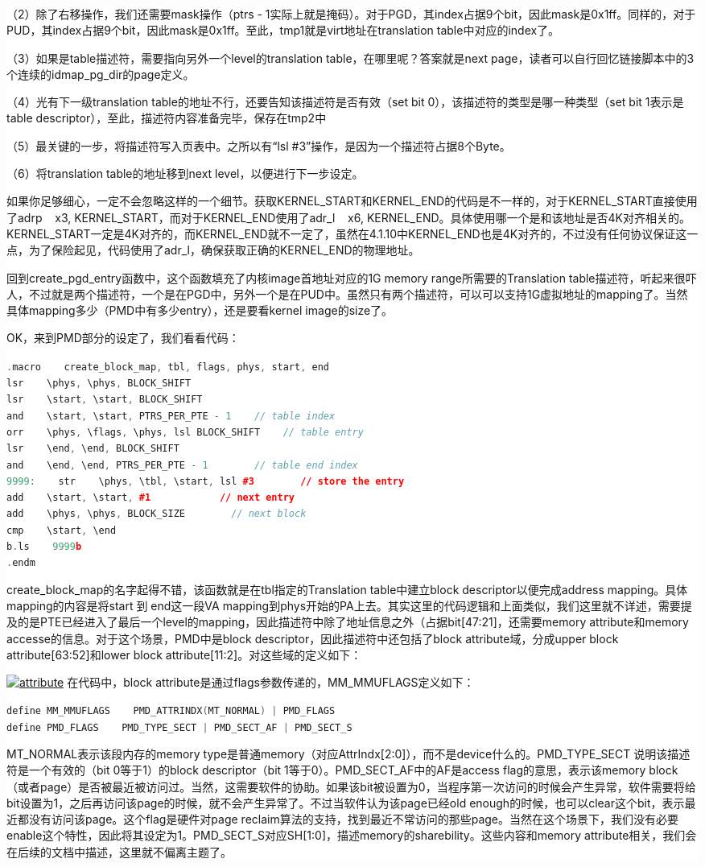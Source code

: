 
（2）除了右移操作，我们还需要mask操作（ptrs - 1实际上就是掩码）。对于PGD，其index占据9个bit，因此mask是0x1ff。同样的，对于PUD，其index占据9个bit，因此mask是0x1ff。至此，tmp1就是virt地址在translation table中对应的index了。

（3）如果是table描述符，需要指向另外一个level的translation table，在哪里呢？答案就是next page，读者可以自行回忆链接脚本中的3个连续的idmap_pg_dir的page定义。

（4）光有下一级translation table的地址不行，还要告知该描述符是否有效（set bit 0），该描述符的类型是哪一种类型（set bit 1表示是table descriptor），至此，描述符内容准备完毕，保存在tmp2中

（5）最关键的一步，将描述符写入页表中。之所以有“lsl #3”操作，是因为一个描述符占据8个Byte。

（6）将translation table的地址移到next level，以便进行下一步设定。

如果你足够细心，一定不会忽略这样的一个细节。获取KERNEL_START和KERNEL_END的代码是不一样的，对于KERNEL_START直接使用了adrp    x3, KERNEL_START，而对于KERNEL_END使用了adr_l    x6, KERNEL_END。具体使用哪一个是和该地址是否4K对齐相关的。KERNEL_START一定是4K对齐的，而KERNEL_END就不一定了，虽然在4.1.10中KERNEL_END也是4K对齐的，不过没有任何协议保证这一点，为了保险起见，代码使用了adr_l，确保获取正确的KERNEL_END的物理地址。

回到create_pgd_entry函数中，这个函数填充了内核image首地址对应的1G memory range所需要的Translation table描述符，听起来很吓人，不过就是两个描述符，一个是在PGD中，另外一个是在PUD中。虽然只有两个描述符，可以可以支持1G虚拟地址的mapping了。当然具体mapping多少（PMD中有多少entry），还是要看kernel image的size了。

OK，来到PMD部分的设定了，我们看看代码：
```cpp
.macro    create_block_map, tbl, flags, phys, start, end  
lsr    \phys, \phys, BLOCK_SHIFT  
lsr    \start, \start, BLOCK_SHIFT  
and    \start, \start, PTRS_PER_PTE - 1    // table index  
orr    \phys, \flags, \phys, lsl BLOCK_SHIFT    // table entry  
lsr    \end, \end, BLOCK_SHIFT  
and    \end, \end, PTRS_PER_PTE - 1        // table end index  
9999:    str    \phys, \tbl, \start, lsl #3        // store the entry  
add    \start, \start, #1            // next entry  
add    \phys, \phys, BLOCK_SIZE        // next block  
cmp    \start, \end  
b.ls    9999b  
.endm
```
create_block_map的名字起得不错，该函数就是在tbl指定的Translation table中建立block descriptor以便完成address mapping。具体mapping的内容是将start 到 end这一段VA mapping到phys开始的PA上去。其实这里的代码逻辑和上面类似，我们这里就不详述，需要提及的是PTE已经进入了最后一个level的mapping，因此描述符中除了地址信息之外（占据bit[47:21]，还需要memory attribute和memory accesse的信息。对于这个场景，PMD中是block descriptor，因此描述符中还包括了block attribute域，分成upper block attribute[63:52]和lower block attribute[11:2]。对这些域的定义如下：

[![attribute](http://www.wowotech.net/content/uploadfile/201510/b80930fd42f49a4f2712cb47fe2d1eae20151013101847.gif "attribute")](http://www.wowotech.net/content/uploadfile/201510/08cc60334ad8425f4eb5ee92ed9a2c1320151013101752.gif)
在代码中，block attribute是通过flags参数传递的，MM_MMUFLAGS定义如下：
```cpp
define MM_MMUFLAGS    PMD_ATTRINDX(MT_NORMAL) | PMD_FLAGS
define PMD_FLAGS    PMD_TYPE_SECT | PMD_SECT_AF | PMD_SECT_S
```
MT_NORMAL表示该段内存的memory type是普通memory（对应AttrIndx[2:0]），而不是device什么的。PMD_TYPE_SECT 说明该描述符是一个有效的（bit 0等于1）的block descriptor（bit 1等于0）。PMD_SECT_AF中的AF是access flag的意思，表示该memory block（或者page）是否被最近被访问过。当然，这需要软件的协助。如果该bit被设置为0，当程序第一次访问的时候会产生异常，软件需要将给bit设置为1，之后再访问该page的时候，就不会产生异常了。不过当软件认为该page已经old enough的时候，也可以clear这个bit，表示最近都没有访问该page。这个flag是硬件对page reclaim算法的支持，找到最近不常访问的那些page。当然在这个场景下，我们没有必要enable这个特性，因此将其设定为1。PMD_SECT_S对应SH[1:0]，描述memory的sharebility。这些内容和memory attribute相关，我们会在后续的文档中描述，这里就不偏离主题了。
